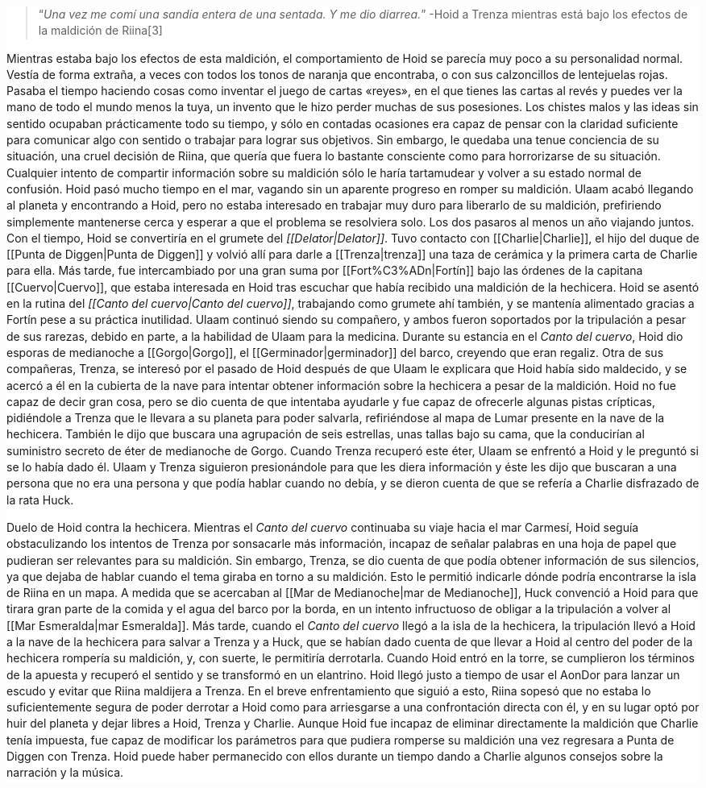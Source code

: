 >“*Una vez me comí una sandía entera de una sentada. Y me dio diarrea.*”
\-Hoid a Trenza mientras está bajo los efectos de la maldición de Riina[3]

Mientras estaba bajo los efectos de esta maldición, el comportamiento de Hoid se parecía muy poco a su personalidad normal. Vestía de forma extraña, a veces con todos los tonos de naranja que encontraba, o con sus calzoncillos de lentejuelas rojas. Pasaba el tiempo haciendo cosas como inventar el juego de cartas «reyes», en el que tienes las cartas al revés y puedes ver la mano de todo el mundo menos la tuya, un invento que le hizo perder muchas de sus posesiones. Los chistes malos y las ideas sin sentido ocupaban prácticamente todo su tiempo, y sólo en contadas ocasiones era capaz de pensar con la claridad suficiente para comunicar algo con sentido o trabajar para lograr sus objetivos. Sin embargo, le quedaba una tenue conciencia de su situación, una cruel decisión de Riina, que quería que fuera lo bastante consciente como para horrorizarse de su situación. Cualquier intento de compartir información sobre su maldición sólo le haría tartamudear y volver a su estado normal de confusión.
Hoid pasó mucho tiempo en el mar, vagando sin un aparente progreso en romper su maldición. Ulaam acabó llegando al planeta y encontrando a Hoid, pero no estaba interesado en trabajar muy duro para liberarlo de su maldición, prefiriendo simplemente mantenerse cerca y esperar a que el problema se resolviera solo. Los dos pasaros al menos un año viajando juntos. Con el tiempo, Hoid se convertiría en el grumete del *[[Delator\|Delator]]*. Tuvo contacto con [[Charlie\|Charlie]], el hijo del duque de [[Punta de Diggen\|Punta de Diggen]] y volvió allí para darle a [[Trenza\|trenza]] una taza de cerámica y la primera carta de Charlie para ella.
Más tarde, fue intercambiado por una gran suma por [[Fort%C3%ADn\|Fortín]] bajo las órdenes de la capitana [[Cuervo\|Cuervo]], que estaba interesada en Hoid tras escuchar que había recibido una maldición de la hechicera. Hoid se asentó en la rutina del *[[Canto del cuervo\|Canto del cuervo]]*, trabajando como grumete ahí también, y se mantenía alimentado gracias a Fortín pese a su práctica inutilidad. Ulaam continuó siendo su compañero, y ambos fueron soportados por la tripulación a pesar de sus rarezas, debido en parte, a la habilidad de Ulaam para la medicina. Durante su estancia en el *Canto del cuervo*, Hoid dio esporas de medianoche a [[Gorgo\|Gorgo]], el [[Germinador\|germinador]] del barco, creyendo que eran regaliz.
Otra de sus compañeras, Trenza, se interesó por el pasado de Hoid después de que Ulaam le explicara que Hoid había sido maldecido, y se acercó a él en la cubierta de la nave para intentar obtener información sobre la hechicera a pesar de la maldición. Hoid no fue capaz de decir gran cosa, pero se dio cuenta de que intentaba ayudarle y fue capaz de ofrecerle algunas pistas crípticas, pidiéndole a Trenza que le llevara a su planeta para poder salvarla, refiriéndose al mapa de Lumar presente en la nave de la hechicera. También le dijo que buscara una agrupación de seis estrellas, unas tallas bajo su cama, que la conducirían al suministro secreto de éter de medianoche de Gorgo. Cuando Trenza recuperó este éter, Ulaam se enfrentó a Hoid y le preguntó si se lo había dado él. Ulaam y Trenza siguieron presionándole para que les diera información y éste les dijo que buscaran a una persona que no era una persona y que podía hablar cuando no debía, y se dieron cuenta de que se refería a Charlie disfrazado de la rata Huck.

  Duelo de Hoid contra la hechicera.
Mientras el *Canto del cuervo* continuaba su viaje hacia el mar Carmesí, Hoid seguía obstaculizando los intentos de Trenza por sonsacarle más información, incapaz de señalar palabras en una hoja de papel que pudieran ser relevantes para su maldición. Sin embargo, Trenza, se dio cuenta de que podía obtener información de sus silencios, ya que dejaba de hablar cuando el tema giraba en torno a su maldición. Esto le permitió indicarle dónde podría encontrarse la isla de Riina en un mapa. A medida que se acercaban al [[Mar de Medianoche\|mar de Medianoche]], Huck convenció a Hoid para que tirara gran parte de la comida y el agua del barco por la borda, en un intento infructuoso de obligar a la tripulación a volver al [[Mar Esmeralda\|mar Esmeralda]].
Más tarde, cuando el *Canto del cuervo* llegó a la isla de la hechicera, la tripulación llevó a Hoid a la nave de la hechicera para salvar a Trenza y a Huck, que se habían dado cuenta de que llevar a Hoid al centro del poder de la hechicera rompería su maldición, y, con suerte, le permitiría derrotarla. Cuando Hoid entró en la torre, se cumplieron los términos de la apuesta y recuperó el sentido y se transformó en un elantrino. Hoid llegó justo a tiempo de usar el AonDor para lanzar un escudo y evitar que Riina maldijera a Trenza. En el breve enfrentamiento que siguió a esto, Riina sopesó que no estaba lo suficientemente segura de poder derrotar a Hoid como para arriesgarse a una confrontación directa con él, y en su lugar optó por huir del planeta y dejar libres a Hoid, Trenza y Charlie. Aunque Hoid fue incapaz de eliminar directamente la maldición que Charlie tenía impuesta, fue capaz de modificar los parámetros para que pudiera romperse su maldición una vez regresara a Punta de Diggen con Trenza. Hoid puede haber permanecido con ellos durante un tiempo dando a Charlie algunos consejos sobre la narración y la música.